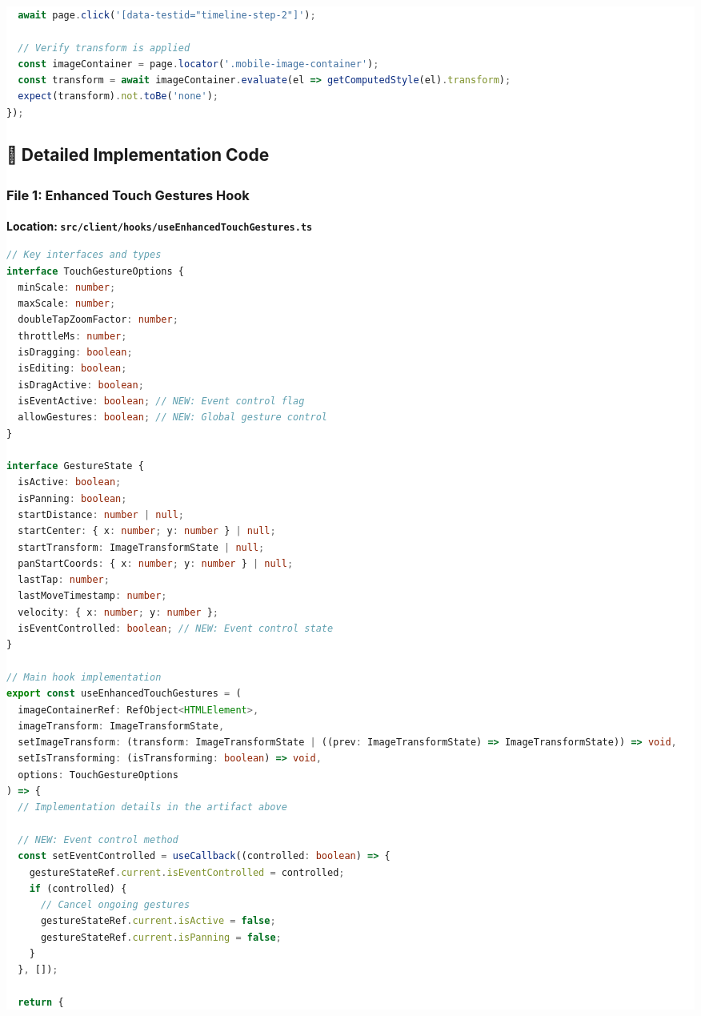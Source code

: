 ```typescript
  await page.click('[data-testid="timeline-step-2"]');
  
  // Verify transform is applied
  const imageContainer = page.locator('.mobile-image-container');
  const transform = await imageContainer.evaluate(el => getComputedStyle(el).transform);
  expect(transform).not.toBe('none');
});
```

## 🔧 **Detailed Implementation Code**

### **File 1: Enhanced Touch Gestures Hook**
**Location: `src/client/hooks/useEnhancedTouchGestures.ts`**

```typescript
// Key interfaces and types
interface TouchGestureOptions {
  minScale: number;
  maxScale: number;
  doubleTapZoomFactor: number;
  throttleMs: number;
  isDragging: boolean;
  isEditing: boolean;
  isDragActive: boolean;
  isEventActive: boolean; // NEW: Event control flag
  allowGestures: boolean; // NEW: Global gesture control
}

interface GestureState {
  isActive: boolean;
  isPanning: boolean;
  startDistance: number | null;
  startCenter: { x: number; y: number } | null;
  startTransform: ImageTransformState | null;
  panStartCoords: { x: number; y: number } | null;
  lastTap: number;
  lastMoveTimestamp: number;
  velocity: { x: number; y: number };
  isEventControlled: boolean; // NEW: Event control state
}

// Main hook implementation
export const useEnhancedTouchGestures = (
  imageContainerRef: RefObject<HTMLElement>,
  imageTransform: ImageTransformState,
  setImageTransform: (transform: ImageTransformState | ((prev: ImageTransformState) => ImageTransformState)) => void,
  setIsTransforming: (isTransforming: boolean) => void,
  options: TouchGestureOptions
) => {
  // Implementation details in the artifact above
  
  // NEW: Event control method
  const setEventControlled = useCallback((controlled: boolean) => {
    gestureStateRef.current.isEventControlled = controlled;
    if (controlled) {
      // Cancel ongoing gestures
      gestureStateRef.current.isActive = false;
      gestureStateRef.current.isPanning = false;
    }
  }, []);

  return {
```